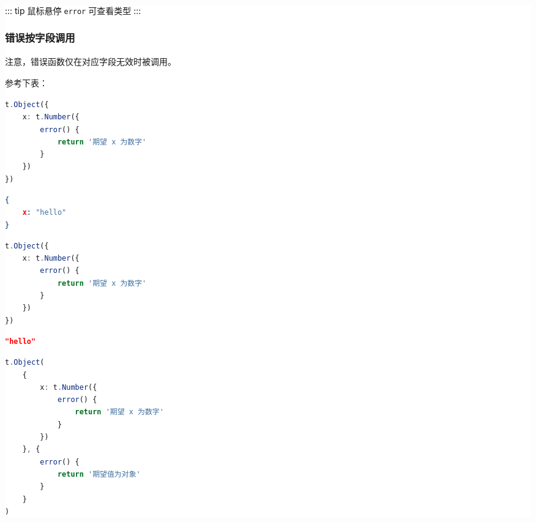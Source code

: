 ::: tip
鼠标悬停 `error` 可查看类型
:::

### 错误按字段调用

注意，错误函数仅在对应字段无效时被调用。

参考下表：

```typescript
t.Object({
    x: t.Number({
        error() {
            return '期望 x 为数字'
        }
    })
})
```

```json
{
    x: "hello"
}
```

```typescript
t.Object({
    x: t.Number({
        error() {
            return '期望 x 为数字'
        }
    })
})
```

```json
"hello"
```

```typescript
t.Object(
    {
        x: t.Number({
            error() {
                return '期望 x 为数字'
            }
        })
    }, {
        error() {
            return '期望值为对象'
        }
    }
)
```
